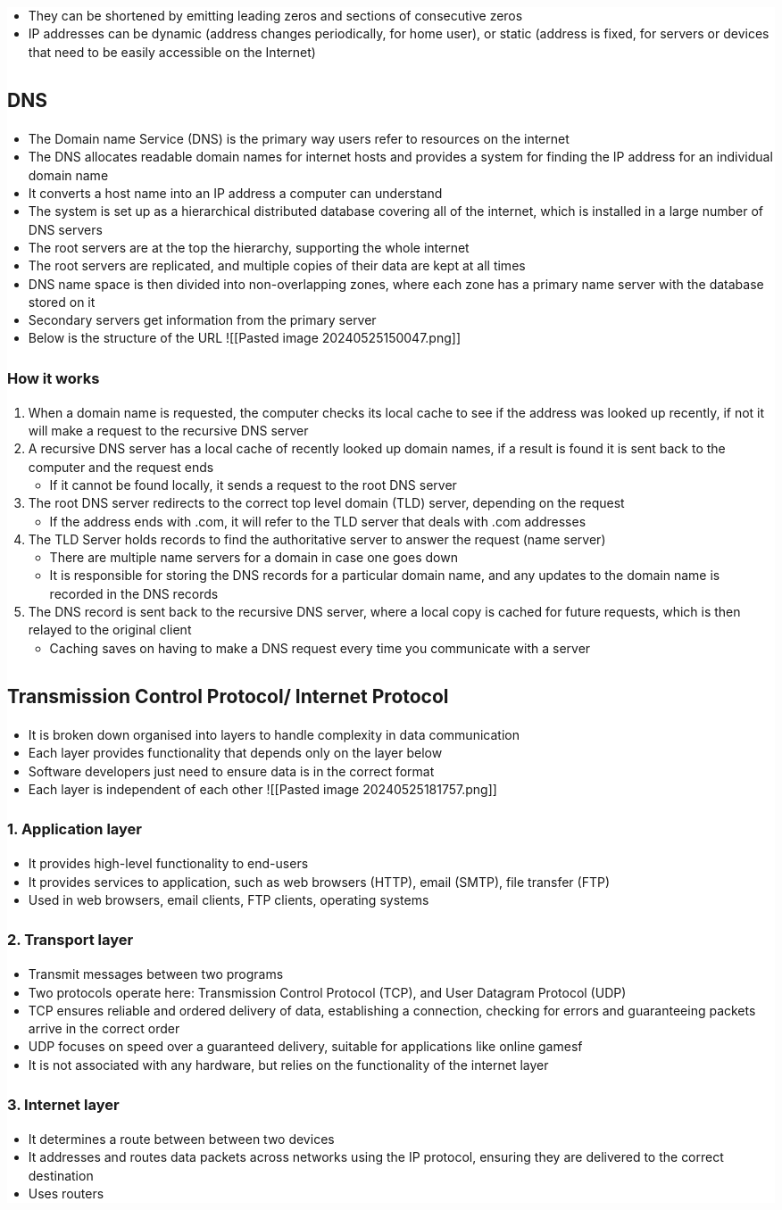 - They can be shortened by emitting leading zeros and sections of consecutive zeros
- IP addresses can be dynamic (address changes periodically, for home user), or static (address is fixed, for servers or devices that need to be easily accessible on the Internet)
## DNS
- The Domain name Service (DNS) is the primary way users refer to resources on the internet
- The DNS allocates readable domain names for internet hosts and provides a system for finding the IP address for an individual domain name
- It converts a host name into an IP address a computer can understand
- The system is set up as a hierarchical distributed database covering all of the internet, which is installed in a large number of DNS servers
- The root servers are at the top the hierarchy, supporting the whole internet
- The root servers are replicated, and multiple copies of their data are kept at all times
- DNS name space is then divided into non-overlapping zones, where each zone has a primary name server with the database stored on it
- Secondary servers get information from the primary server
- Below is the structure of the URL
![[Pasted image 20240525150047.png]]
### How it works
1. When a domain name is requested, the computer checks its local cache to see if the address was looked up recently, if not it will make a request to the recursive DNS server
2. A recursive DNS server has a local cache of recently looked up domain names, if a result is found it is sent back to the computer and the request ends
	- If it cannot be found locally, it sends a request to the root DNS server
3. The root DNS server redirects to the correct top level domain (TLD) server, depending on the request
	- If the address ends with .com, it will refer to the TLD server that deals with .com addresses
4. The TLD Server holds records to find the authoritative server to answer the request (name server)
	- There are multiple name servers for a domain in case one goes down
	- It is responsible for storing the DNS records for a particular domain name, and any updates to the domain name is recorded in the DNS records
5. The DNS record is sent back to the recursive DNS server, where a local copy is cached for future requests, which is then relayed to the original client
	- Caching saves on having to make a DNS request every time you communicate with a server
## Transmission Control Protocol/ Internet Protocol
- It is broken down organised into layers to handle complexity in data communication
- Each layer provides functionality that depends only on the layer below
- Software developers just need to ensure data is in the correct format
- Each layer is independent of each other
![[Pasted image 20240525181757.png]]
### 1. Application layer
- It provides high-level functionality to end-users
- It provides services to application, such as web browsers (HTTP), email (SMTP), file transfer (FTP)
- Used in web browsers, email clients, FTP clients, operating systems
### 2. Transport layer
- Transmit messages between two programs
- Two protocols operate here: Transmission Control Protocol (TCP), and User Datagram Protocol (UDP)
- TCP ensures reliable and ordered delivery of data, establishing a connection, checking for errors and guaranteeing packets arrive in the correct order
- UDP focuses on speed over a guaranteed delivery, suitable for applications like online gamesf
- It is not associated with any hardware, but relies on the functionality of  the internet layer
### 3. Internet layer
- It determines a route between between two devices
- It addresses and routes data packets across networks using the IP protocol, ensuring they are delivered to the correct destination
- Uses routers